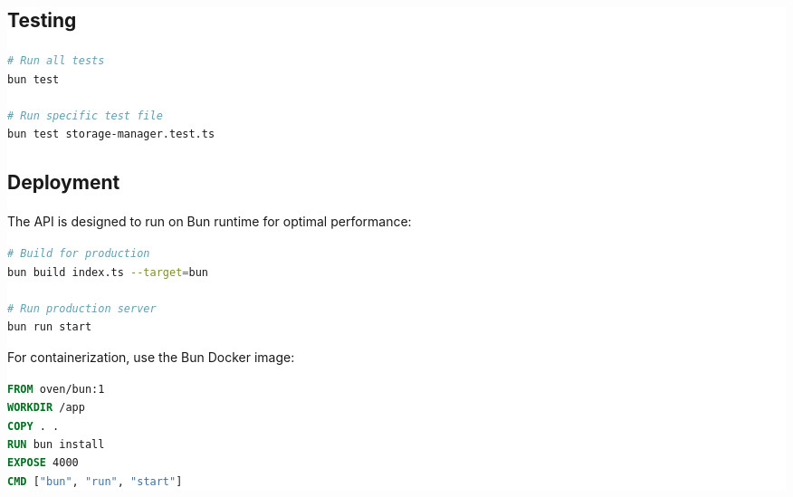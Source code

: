 ## Testing

```bash
# Run all tests
bun test

# Run specific test file
bun test storage-manager.test.ts
```

## Deployment

The API is designed to run on Bun runtime for optimal performance:

```bash
# Build for production
bun build index.ts --target=bun

# Run production server
bun run start
```

For containerization, use the Bun Docker image:
```dockerfile
FROM oven/bun:1
WORKDIR /app
COPY . .
RUN bun install
EXPOSE 4000
CMD ["bun", "run", "start"]
```

